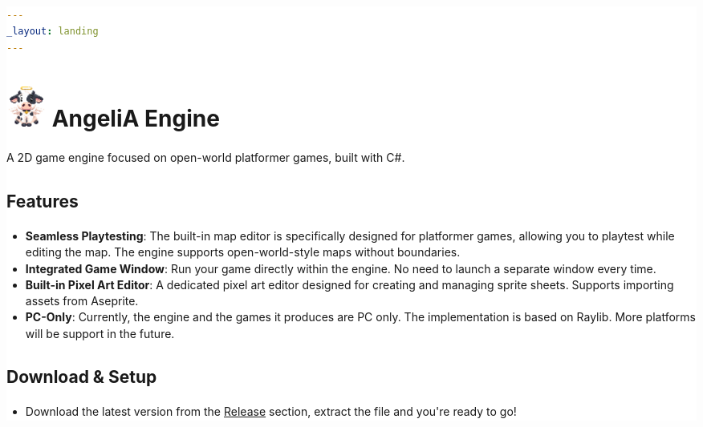```yaml
---
_layout: landing
---
```


# <img src="images/Icon.png" width="50"/> AngeliA Engine

A 2D game engine focused on open-world platformer games, built with C#.

## Features

- **Seamless Playtesting**: The built-in map editor is specifically designed for platformer games, allowing you to playtest while editing the map. The engine supports open-world-style maps without boundaries.
- **Integrated Game Window**: Run your game directly within the engine. No need to launch a separate window every time.
- **Built-in Pixel Art Editor**: A dedicated pixel art editor designed for creating and managing sprite sheets. Supports importing assets from Aseprite.
- **PC-Only**: Currently, the engine and the games it produces are PC only. The implementation is based on Raylib. More platforms will be support in the future.

## Download & Setup

- Download the latest version from the [Release](https://github.com/Mo-enen/AngeliA/releases) section, extract the file and you're ready to go!
